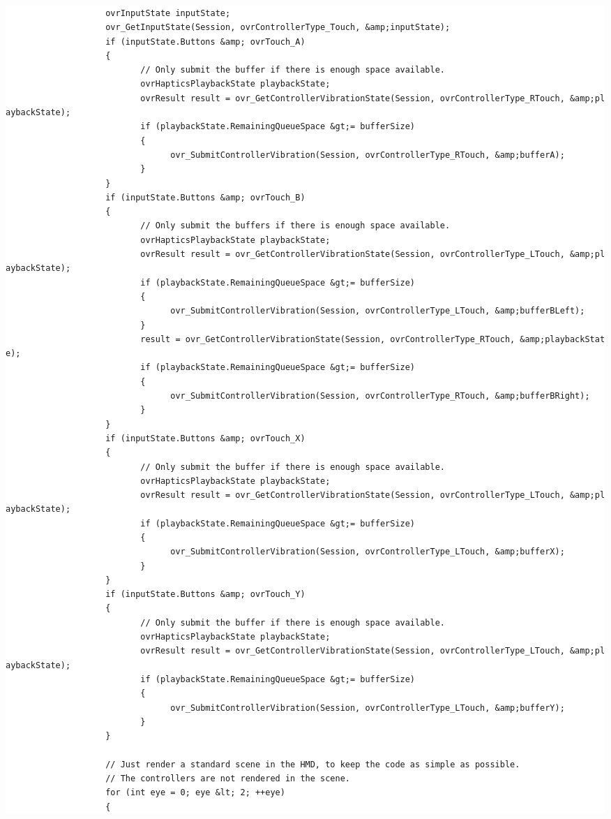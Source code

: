 ```
                    ovrInputState inputState;
                    ovr_GetInputState(Session, ovrControllerType_Touch, &amp;inputState);
                    if (inputState.Buttons &amp; ovrTouch_A)
                    {
                           // Only submit the buffer if there is enough space available.
                           ovrHapticsPlaybackState playbackState;
                           ovrResult result = ovr_GetControllerVibrationState(Session, ovrControllerType_RTouch, &amp;playbackState);
                           if (playbackState.RemainingQueueSpace &gt;= bufferSize)
                           {
                                 ovr_SubmitControllerVibration(Session, ovrControllerType_RTouch, &amp;bufferA);
                           }
                    }
                    if (inputState.Buttons &amp; ovrTouch_B)
                    {
                           // Only submit the buffers if there is enough space available.
                           ovrHapticsPlaybackState playbackState;
                           ovrResult result = ovr_GetControllerVibrationState(Session, ovrControllerType_LTouch, &amp;playbackState);
                           if (playbackState.RemainingQueueSpace &gt;= bufferSize)
                           {
                                 ovr_SubmitControllerVibration(Session, ovrControllerType_LTouch, &amp;bufferBLeft);
                           }
                           result = ovr_GetControllerVibrationState(Session, ovrControllerType_RTouch, &amp;playbackState);
                           if (playbackState.RemainingQueueSpace &gt;= bufferSize)
                           {
                                 ovr_SubmitControllerVibration(Session, ovrControllerType_RTouch, &amp;bufferBRight);
                           }
                    }
                    if (inputState.Buttons &amp; ovrTouch_X)
                    {
                           // Only submit the buffer if there is enough space available.
                           ovrHapticsPlaybackState playbackState;
                           ovrResult result = ovr_GetControllerVibrationState(Session, ovrControllerType_LTouch, &amp;playbackState);
                           if (playbackState.RemainingQueueSpace &gt;= bufferSize)
                           {
                                 ovr_SubmitControllerVibration(Session, ovrControllerType_LTouch, &amp;bufferX);
                           }
                    }
                    if (inputState.Buttons &amp; ovrTouch_Y)
                    {
                           // Only submit the buffer if there is enough space available.
                           ovrHapticsPlaybackState playbackState;
                           ovrResult result = ovr_GetControllerVibrationState(Session, ovrControllerType_LTouch, &amp;playbackState);
                           if (playbackState.RemainingQueueSpace &gt;= bufferSize)
                           {
                                 ovr_SubmitControllerVibration(Session, ovrControllerType_LTouch, &amp;bufferY);
                           }
                    }

                    // Just render a standard scene in the HMD, to keep the code as simple as possible.
                    // The controllers are not rendered in the scene.
                    for (int eye = 0; eye &lt; 2; ++eye)
                    {
```